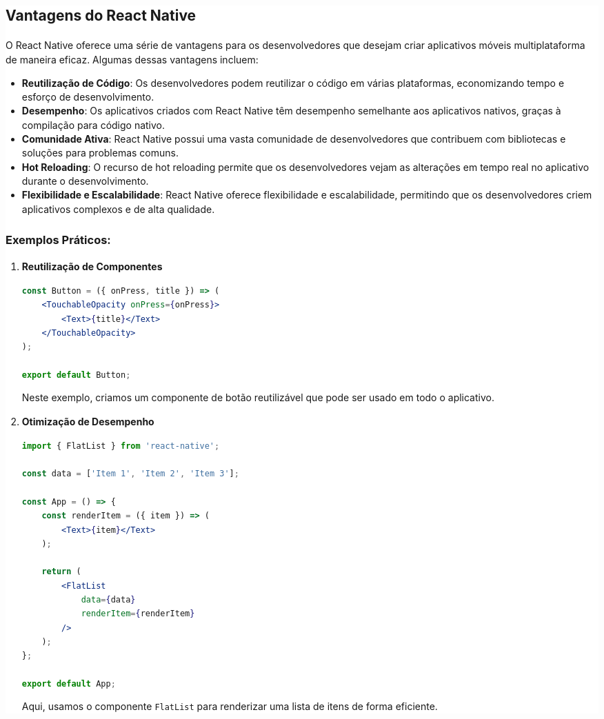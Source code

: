 ## Vantagens do React Native

O React Native oferece uma série de vantagens para os desenvolvedores que desejam criar aplicativos móveis multiplataforma de maneira eficaz. Algumas dessas vantagens incluem:

- **Reutilização de Código**: Os desenvolvedores podem reutilizar o código em várias plataformas, economizando tempo e esforço de desenvolvimento.
- **Desempenho**: Os aplicativos criados com React Native têm desempenho semelhante aos aplicativos nativos, graças à compilação para código nativo.
- **Comunidade Ativa**: React Native possui uma vasta comunidade de desenvolvedores que contribuem com bibliotecas e soluções para problemas comuns.
- **Hot Reloading**: O recurso de hot reloading permite que os desenvolvedores vejam as alterações em tempo real no aplicativo durante o desenvolvimento.
- **Flexibilidade e Escalabilidade**: React Native oferece flexibilidade e escalabilidade, permitindo que os desenvolvedores criem aplicativos complexos e de alta qualidade.

### Exemplos Práticos:
1. **Reutilização de Componentes**
   
   ```jsx
   const Button = ({ onPress, title }) => (
       <TouchableOpacity onPress={onPress}>
           <Text>{title}</Text>
       </TouchableOpacity>
   );

   export default Button;
   ```
   Neste exemplo, criamos um componente de botão reutilizável que pode ser usado em todo o aplicativo.

2. **Otimização de Desempenho**
   
   ```jsx
   import { FlatList } from 'react-native';

   const data = ['Item 1', 'Item 2', 'Item 3'];

   const App = () => {
       const renderItem = ({ item }) => (
           <Text>{item}</Text>
       );

       return (
           <FlatList
               data={data}
               renderItem={renderItem}
           />
       );
   };

   export default App;
   ```
   Aqui, usamos o componente `FlatList` para renderizar uma lista de itens de forma eficiente.
